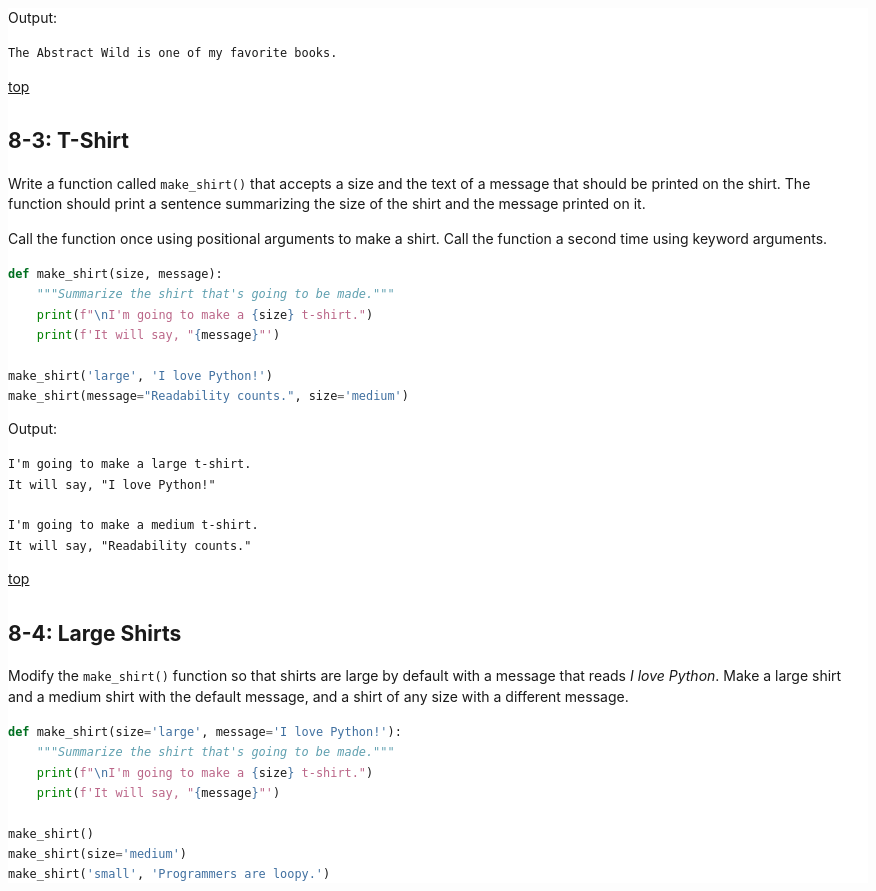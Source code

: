 Output:

```
The Abstract Wild is one of my favorite books.
```

[top](#top)

## 8-3: T-Shirt

Write a function called `make_shirt()` that accepts a size and the text of a message that should be printed on the shirt. The function should print a sentence summarizing the size of the shirt and the message printed on it.

Call the function once using positional arguments to make a shirt. Call the function a second time using keyword arguments.

```python
def make_shirt(size, message):
    """Summarize the shirt that's going to be made."""
    print(f"\nI'm going to make a {size} t-shirt.")
    print(f'It will say, "{message}"')

make_shirt('large', 'I love Python!')
make_shirt(message="Readability counts.", size='medium')
```

Output:

```
I'm going to make a large t-shirt.
It will say, "I love Python!"

I'm going to make a medium t-shirt.
It will say, "Readability counts."
```

[top](#top)

## 8-4: Large Shirts

Modify the `make_shirt()` function so that shirts are large by default with a message that reads *I love Python*. Make a large shirt and a medium shirt with the default message, and a shirt of any size with a different message.

```python
def make_shirt(size='large', message='I love Python!'):
    """Summarize the shirt that's going to be made."""
    print(f"\nI'm going to make a {size} t-shirt.")
    print(f'It will say, "{message}"')

make_shirt()
make_shirt(size='medium')
make_shirt('small', 'Programmers are loopy.')
```
